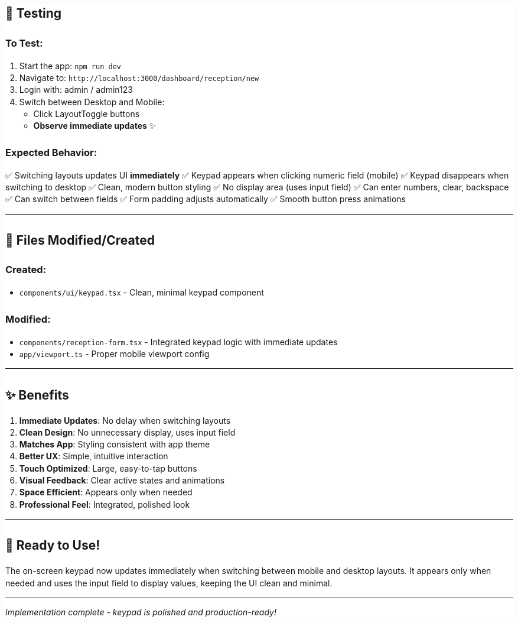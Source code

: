 
## 🧪 Testing

### To Test:
1. Start the app: `npm run dev`
2. Navigate to: `http://localhost:3000/dashboard/reception/new`
3. Login with: admin / admin123
4. Switch between Desktop and Mobile:
   - Click LayoutToggle buttons
   - **Observe immediate updates** ✨

### Expected Behavior:
✅ Switching layouts updates UI **immediately**
✅ Keypad appears when clicking numeric field (mobile)
✅ Keypad disappears when switching to desktop
✅ Clean, modern button styling
✅ No display area (uses input field)
✅ Can enter numbers, clear, backspace
✅ Can switch between fields
✅ Form padding adjusts automatically
✅ Smooth button press animations

---

## 📁 Files Modified/Created

### Created:
- `components/ui/keypad.tsx` - Clean, minimal keypad component

### Modified:
- `components/reception-form.tsx` - Integrated keypad logic with immediate updates
- `app/viewport.ts` - Proper mobile viewport config

---

## ✨ Benefits

1. **Immediate Updates**: No delay when switching layouts
2. **Clean Design**: No unnecessary display, uses input field
3. **Matches App**: Styling consistent with app theme
4. **Better UX**: Simple, intuitive interaction
5. **Touch Optimized**: Large, easy-to-tap buttons
6. **Visual Feedback**: Clear active states and animations
7. **Space Efficient**: Appears only when needed
8. **Professional Feel**: Integrated, polished look

---

## 🚀 Ready to Use!

The on-screen keypad now updates immediately when switching between mobile and desktop layouts. It appears only when needed and uses the input field to display values, keeping the UI clean and minimal.

---

*Implementation complete - keypad is polished and production-ready!*
